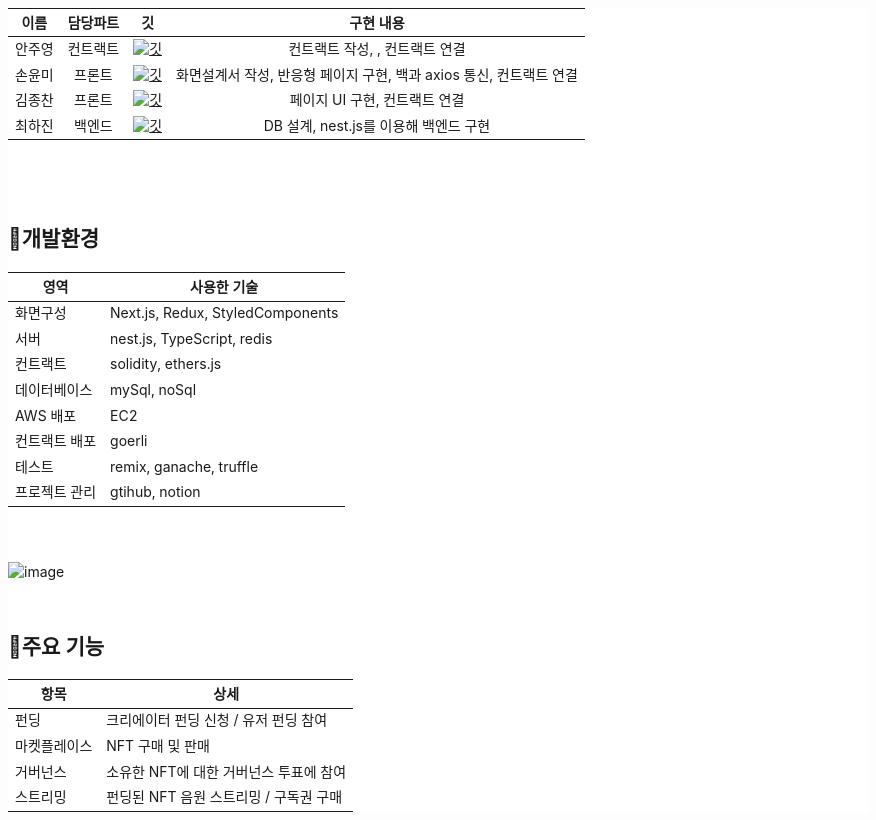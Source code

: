 
|이름|담당파트|깃|구현 내용|
|:---:|:---:|:---:|:---:|
|안주영| 컨트랙트 |[![깃](https://user-images.githubusercontent.com/92054372/219853674-c8128e76-92bd-4f83-bb1f-8c0fa4188594.png)](https://github.com/AnJuYeong) | 컨트랙트 작성, , 컨트랙트 연결 |
|손윤미| 프론트 | [![깃](https://user-images.githubusercontent.com/92054372/219853674-c8128e76-92bd-4f83-bb1f-8c0fa4188594.png)](https://github.com/YounmiSon) | 화면설계서 작성, 반응형 페이지 구현, 백과 axios 통신, 컨트랙트 연결|
|김종찬| 프론트 | [![깃](https://user-images.githubusercontent.com/92054372/219853674-c8128e76-92bd-4f83-bb1f-8c0fa4188594.png)](https://github.com/JongChan-Kim98) |페이지 UI 구현, 컨트랙트 연결|
|최하진| 백엔드 |[![깃](https://user-images.githubusercontent.com/92054372/219853674-c8128e76-92bd-4f83-bb1f-8c0fa4188594.png)](https://github.com/pepperflavor) |DB 설계, nest.js를 이용해 백엔드 구현|


<br />
<br />


## 📌개발환경


| 영역 | 사용한 기술 |
| --- | --- |
| 화면구성 | Next.js, Redux, StyledComponents |
| 서버 | nest.js, TypeScript, redis |
| 컨트랙트 | solidity, ethers.js |
| 데이터베이스 |  mySql, noSql |
| AWS 배포 | EC2 |
| 컨트랙트 배포 | goerli |
| 테스트 | remix, ganache, truffle |
| 프로젝트 관리 | gtihub, notion |  


<br />
<br />



<img width="659" alt="image" src="https://user-images.githubusercontent.com/92054372/221346453-69429f87-16d3-4966-9785-27c804653807.png">


<br />
<br />



## 📌주요 기능




| 항목 | 상세 |
| --- | --- |
| 펀딩 | 크리에이터 펀딩 신청 / 유저 펀딩 참여 |
| 마켓플레이스 | NFT 구매 및 판매 |
| 거버넌스 | 소유한 NFT에 대한 거버넌스 투표에 참여 |
| 스트리밍 | 펀딩된 NFT 음원 스트리밍 / 구독권 구매 |
